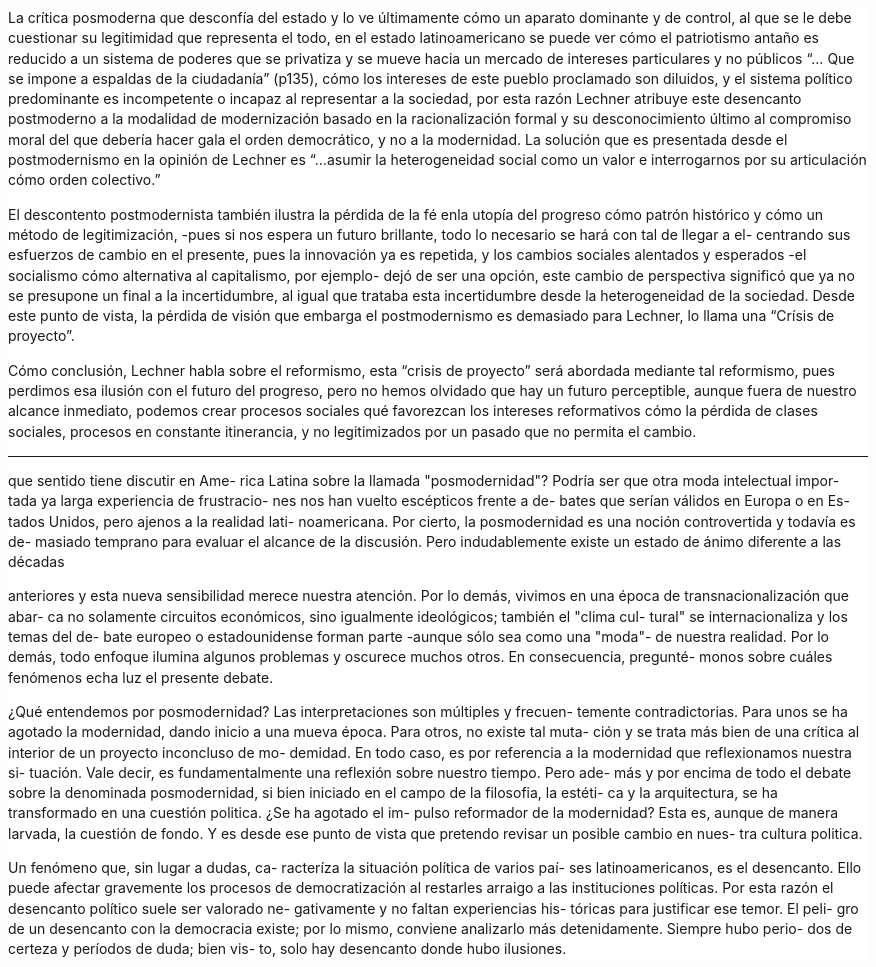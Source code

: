 La crítica posmoderna que desconfía del estado y lo ve últimamente cómo un aparato dominante y de control, al que se le debe cuestionar su legitimidad que representa el todo, en el estado latinoamericano se puede ver cómo el patriotismo antaño es reducido a un sistema de poderes que se privatiza y se mueve hacia un mercado de intereses particulares y no públicos “… Que se impone a espaldas de la ciudadanía” (p135), cómo los intereses de este pueblo proclamado son diluidos, y el sistema político predominante es incompetente o incapaz al representar a la sociedad, por esta razón Lechner atribuye este desencanto postmoderno a la modalidad de modernización basado en la racionalización formal y su desconocimiento último al compromiso moral del que debería hacer gala el orden democrático, y no a la modernidad. La solución que es presentada desde el postmodernismo en la opinión de Lechner es “…asumir la heterogeneidad social como un valor e interrogarnos por su articulación cómo orden colectivo.”

El descontento postmodernista también ilustra la pérdida de la fé enla utopía del progreso cómo patrón histórico y cómo un método de legitimización, -pues si nos espera un futuro brillante, todo lo necesario se hará con tal de llegar a el- centrando sus esfuerzos de cambio en el presente, pues la innovación ya es repetida, y los cambios sociales alentados y esperados -el socialismo cómo alternativa al capitalismo, por ejemplo- dejó de ser una opción, este cambio de perspectiva significó que ya no se presupone un final a la incertidumbre, al igual que trataba esta incertidumbre desde la heterogeneidad de la sociedad. Desde este punto de vista, la pérdida de visión que embarga el postmodernismo es demasiado para Lechner, lo llama una “Crísis de proyecto”.

Cómo conclusión, Lechner habla sobre el reformismo, esta “crisis de proyecto” será abordada mediante tal reformismo, pues perdimos esa ilusión con el futuro del progreso, pero no hemos olvidado que hay un futuro perceptible, aunque fuera de nuestro alcance inmediato, podemos crear procesos sociales qué favorezcan los intereses reformativos cómo la pérdida de clases sociales, procesos en constante itinerancia, y no legitimizados por un pasado que no permita el cambio.

- - - 

que sentido tiene discutir en Ame- rica Latina sobre la llamada "posmodernidad"? Podría ser que otra moda intelectual impor- tada ya larga experiencia de frustracio- nes nos han vuelto escépticos frente a de- bates que serían válidos en Europa o en Es- tados Unidos, pero ajenos a la realidad lati- noamericana. Por cierto, la posmodernidad es una noción controvertida y todavía es de- masiado temprano para evaluar el alcance de la discusión. Pero indudablemente existe un estado de ánimo diferente a las décadas 

anteriores y esta nueva sensibilidad merece nuestra atención. Por lo demás, vivimos en una época de transnacionalización que abar- ca no solamente circuitos económicos, sino igualmente ideológicos; también el "clima cul- tural" se internacionaliza y los temas del de- bate europeo o estadounidense forman parte -aunque sólo sea como una "moda"- de nuestra realidad. Por lo demás, todo enfoque ilumina algunos problemas y oscurece muchos otros. En consecuencia, pregunté- monos sobre cuáles fenómenos echa luz el presente debate. 

¿Qué entendemos por posmodernidad? Las interpretaciones son múltiples y frecuen- temente contradictorias. Para unos se ha agotado la modernidad, dando inicio a una mueva época. Para otros, no existe tal muta- ción y se trata más bien de una crítica al interior de un proyecto inconcluso de mo- demidad. En todo caso, es por referencia a la modernidad que reflexionamos nuestra si- tuación. Vale decir, es fundamentalmente una reflexión sobre nuestro tiempo. Pero ade- más y por encima de todo el debate sobre la denominada posmodernidad, si bien iniciado en el campo de la filosofia, la estéti- ca y la arquitectura, se ha transformado en una cuestión politica. ¿Se ha agotado el im- pulso reformador de la modernidad? Esta es, aunque de manera larvada, la cuestión de fondo. Y es desde ese punto de vista que pretendo revisar un posible cambio en nues- tra cultura politica. 

Un fenómeno que, sin lugar a dudas, ca- racteríza la situación política de varios paí- ses latinoamericanos, es el desencanto. Ello puede afectar gravemente los procesos de democratización al restarles arraigo a las instituciones políticas. Por esta razón el desencanto político suele ser valorado ne- gativamente y no faltan experiencias his- tóricas para justificar ese temor. El peli- gro de un desencanto con la democracia existe; por lo mismo, conviene analizarlo más detenidamente. Siempre hubo perio- dos de certeza y períodos de duda; bien vis- to, solo hay desencanto donde hubo ilusiones. 
